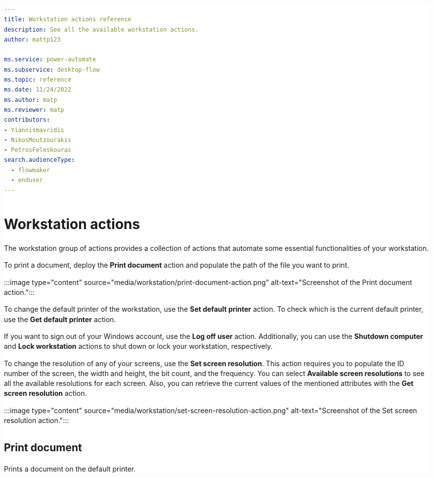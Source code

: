 ```yaml
---
title: Workstation actions reference
description: See all the available workstation actions.
author: mattp123

ms.service: power-automate
ms.subservice: desktop-flow
ms.topic: reference
ms.date: 11/24/2022
ms.author: matp
ms.reviewer: matp
contributors:
- Yiannismavridis
- NikosMoutzourakis
- PetrosFeleskouras
search.audienceType: 
  - flowmaker
  - enduser
---
```


# Workstation actions

The workstation group of actions provides a collection of actions that automate some essential functionalities of your workstation.

To print a document, deploy the **Print document** action and populate the path of the file you want to print.

:::image type="content" source="media/workstation/print-document-action.png" alt-text="Screenshot of the Print document action.":::

To change the default printer of the workstation, use the **Set default printer** action. To check which is the current default printer, use the  **Get default printer** action.

If you want to sign out of your Windows account, use the **Log off user** action. Additionally, you can use the **Shutdown computer** and **Lock workstation** actions to shut down or lock your workstation, respectively.

To change the resolution of any of your screens, use the **Set screen resolution**. This action requires you to populate the ID number of the screen, the width and height, the bit count, and the frequency. You can select **Available screen resolutions** to see all the available resolutions for each screen. Also, you can retrieve the current values of the mentioned attributes with the **Get screen resolution** action.

:::image type="content" source="media/workstation/set-screen-resolution-action.png" alt-text="Screenshot of the Set screen resolution action.":::

## <a name="printdocument"></a> Print document

Prints a document on the default printer.
